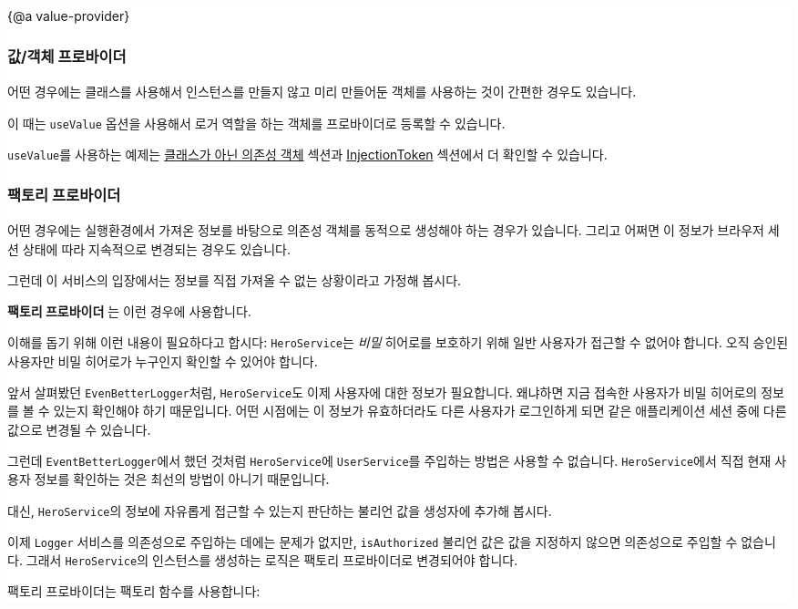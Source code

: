 {@a value-provider}


### 값/객체 프로바이더


어떤 경우에는 클래스를 사용해서 인스턴스를 만들지 않고 미리 만들어둔 객체를 사용하는 것이 간편한 경우도 있습니다.

<code-example path="dependency-injection/src/app/providers.component.ts" region="silent-logger"  linenums="false">
</code-example>


이 때는 `useValue` 옵션을 사용해서 로거 역할을 하는 객체를 프로바이더로 등록할 수 있습니다.

<code-example path="dependency-injection/src/app/providers.component.ts" region="providers-7" linenums="false">
</code-example>


`useValue`를 사용하는 예제는 [클래스가 아닌 의존성 객체](guide/dependency-injection#non-class-dependencies) 섹션과 [InjectionToken](guide/dependency-injection#injection-token) 섹션에서 더 확인할 수 있습니다.




### 팩토리 프로바이더


어떤 경우에는 실행환경에서 가져온 정보를 바탕으로 의존성 객체를 동적으로 생성해야 하는 경우가 있습니다.
그리고 어쩌면 이 정보가 브라우저 세션 상태에 따라 지속적으로 변경되는 경우도 있습니다.


그런데 이 서비스의 입장에서는 정보를 직접 가져올 수 없는 상황이라고 가정해 봅시다.


**팩토리 프로바이더** 는 이런 경우에 사용합니다.


이해를 돕기 위해 이런 내용이 필요하다고 합시다:
`HeroService`는 *비밀* 히어로를 보호하기 위해 일반 사용자가 접근할 수 없어야 합니다.
오직 승인된 사용자만 비밀 히어로가 누구인지 확인할 수 있어야 합니다.


앞서 살펴봤던 `EvenBetterLogger`처럼, `HeroService`도 이제 사용자에 대한 정보가 필요합니다.
왜냐하면 지금 접속한 사용자가 비밀 히어로의 정보를 볼 수 있는지 확인해야 하기 때문입니다.
어떤 시점에는 이 정보가 유효하더라도 다른 사용자가 로그인하게 되면 같은 애플리케이션 세션 중에 다른값으로 변경될 수 있습니다.


그런데 `EventBetterLogger`에서 했던 것처럼 `HeroService`에 `UserService`를 주입하는 방법은 사용할 수 없습니다. `HeroService`에서 직접 현재 사용자 정보를 확인하는 것은 최선의 방법이 아니기 때문입니다.


대신, `HeroService`의 정보에 자유롭게 접근할 수 있는지 판단하는 불리언 값을 생성자에 추가해 봅시다.

<code-example path="dependency-injection/src/app/heroes/hero.service.ts" region="internals" title="src/app/heroes/hero.service.ts (excerpt)" linenums="false">
</code-example>


이제 `Logger` 서비스를 의존성으로 주입하는 데에는 문제가 없지만, `isAuthorized` 불리언 값은 값을 지정하지 않으면 의존성으로 주입할 수 없습니다.
그래서 `HeroService`의 인스턴스를 생성하는 로직은 팩토리 프로바이더로 변경되어야 합니다.


팩토리 프로바이더는 팩토리 함수를 사용합니다:
